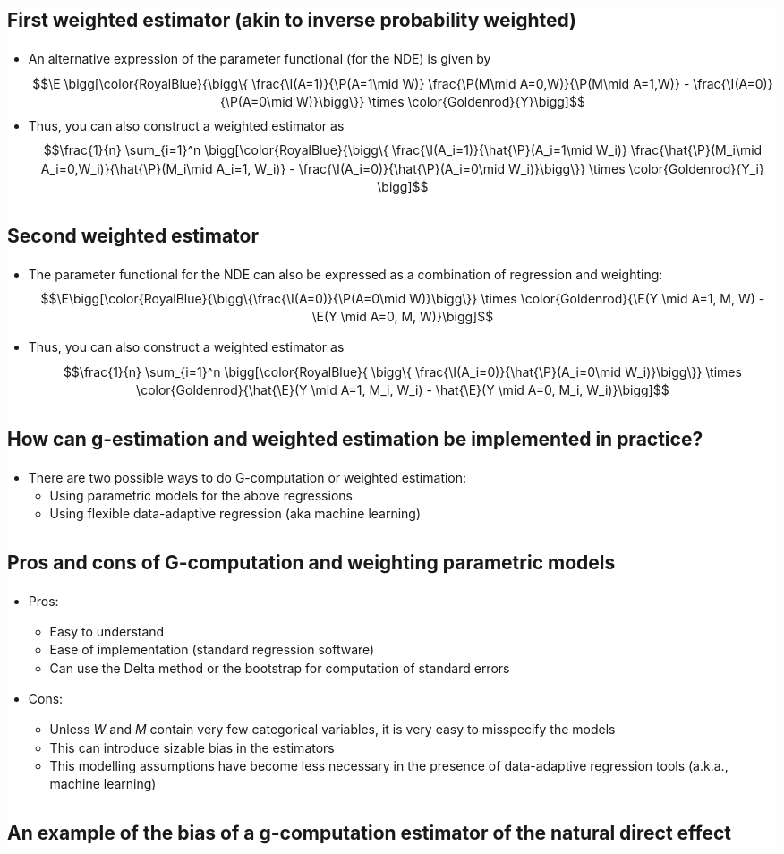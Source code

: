 ## First weighted estimator (akin to inverse probability weighted)

- An alternative expression of the parameter functional (for the NDE) is given
  by
  $$\E \bigg[\color{RoyalBlue}{\bigg\{ \frac{\I(A=1)}{\P(A=1\mid W)}
    \frac{\P(M\mid A=0,W)}{\P(M\mid A=1,W)} -
    \frac{\I(A=0)}{\P(A=0\mid W)}\bigg\}} \times \color{Goldenrod}{Y}\bigg]$$
- Thus, you can also construct a weighted estimator as
  $$\frac{1}{n} \sum_{i=1}^n \bigg[\color{RoyalBlue}{\bigg\{
    \frac{\I(A_i=1)}{\hat{\P}(A_i=1\mid W_i)}
    \frac{\hat{\P}(M_i\mid A_i=0,W_i)}{\hat{\P}(M_i\mid A_i=1, W_i)} -
    \frac{\I(A_i=0)}{\hat{\P}(A_i=0\mid W_i)}\bigg\}} \times
    \color{Goldenrod}{Y_i} \bigg]$$

## Second weighted estimator
- The parameter functional for the NDE can also be expressed as a combination of
  regression and weighting:
  $$\E\bigg[\color{RoyalBlue}{\bigg\{\frac{\I(A=0)}{\P(A=0\mid W)}\bigg\}}
    \times \color{Goldenrod}{\E(Y \mid A=1, M, W) -
    \E(Y \mid A=0, M, W)}\bigg]$$

- Thus, you can also construct a weighted estimator as
  $$\frac{1}{n} \sum_{i=1}^n \bigg[\color{RoyalBlue}{ \bigg\{
    \frac{\I(A_i=0)}{\hat{\P}(A_i=0\mid W_i)}\bigg\}} \times
    \color{Goldenrod}{\hat{\E}(Y \mid A=1, M_i, W_i) -
    \hat{\E}(Y \mid A=0, M_i, W_i)}\bigg]$$

## How can g-estimation and weighted estimation be implemented in practice?
- There are two possible ways to do G-computation or weighted estimation:
  - Using parametric models for the above regressions
  - Using flexible data-adaptive regression (aka machine learning)

## Pros and cons of G-computation and weighting parametric models

- Pros:
  - Easy to understand
  - Ease of implementation (standard regression software)
  - Can use the Delta method or the bootstrap for computation of standard errors

- Cons:
  - Unless $W$ and $M$ contain very few categorical variables, it is very easy
    to misspecify the models
  - This can introduce sizable bias in the estimators
  - This modelling assumptions have become less necessary in the presence of
    data-adaptive regression tools (a.k.a., machine learning)

## An example of the bias of a g-computation estimator of the natural direct effect
